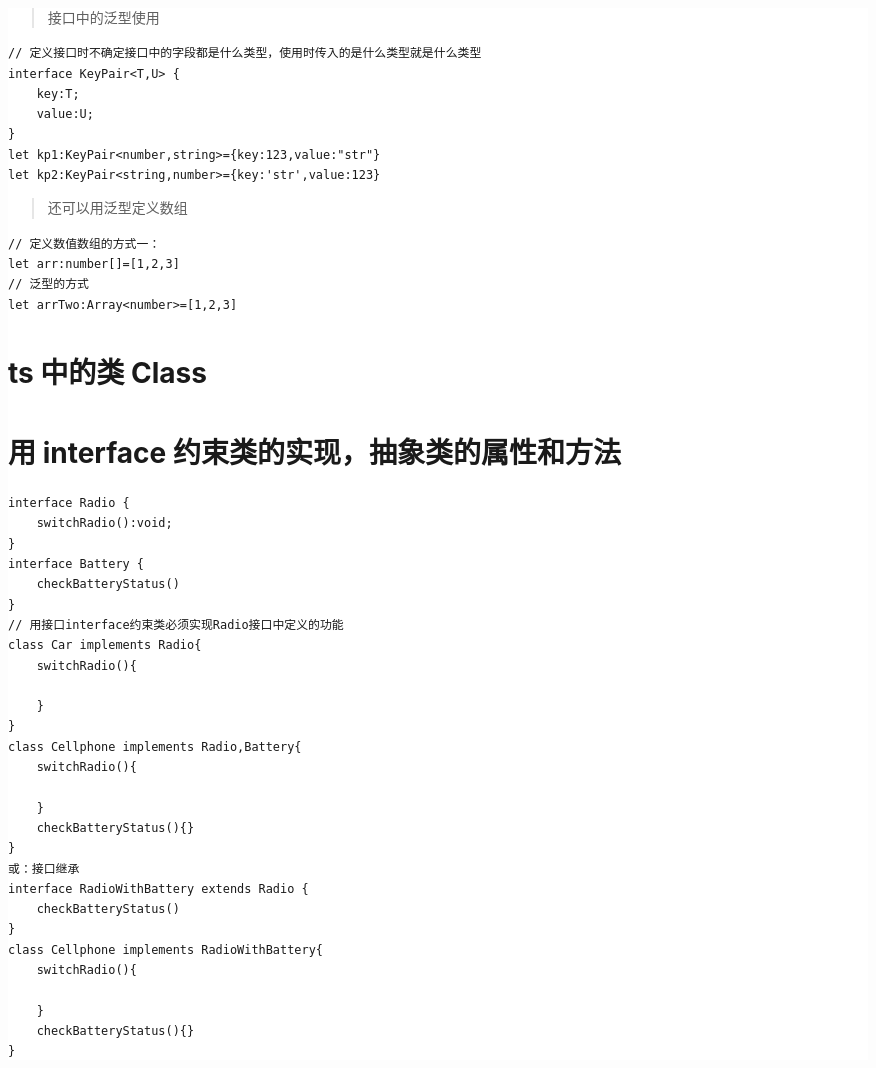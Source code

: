 > 接口中的泛型使用

```
// 定义接口时不确定接口中的字段都是什么类型，使用时传入的是什么类型就是什么类型
interface KeyPair<T,U> {
    key:T;
    value:U;
}
let kp1:KeyPair<number,string>={key:123,value:"str"}
let kp2:KeyPair<string,number>={key:'str',value:123}

```

> 还可以用泛型定义数组

```
// 定义数值数组的方式一：
let arr:number[]=[1,2,3]
// 泛型的方式
let arrTwo:Array<number>=[1,2,3]
```

# ts 中的类 Class

# 用 interface 约束类的实现，抽象类的属性和方法

```
interface Radio {
    switchRadio():void;
}
interface Battery {
    checkBatteryStatus()
}
// 用接口interface约束类必须实现Radio接口中定义的功能
class Car implements Radio{
    switchRadio(){

    }
}
class Cellphone implements Radio,Battery{
    switchRadio(){

    }
    checkBatteryStatus(){}
}
或：接口继承
interface RadioWithBattery extends Radio {
    checkBatteryStatus()
}
class Cellphone implements RadioWithBattery{
    switchRadio(){

    }
    checkBatteryStatus(){}
}
```
